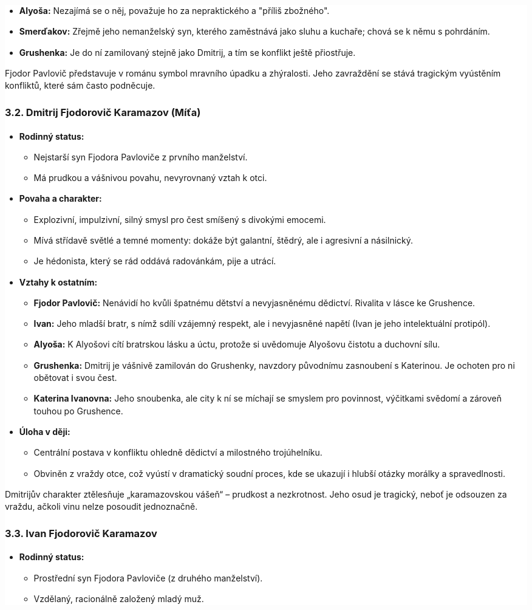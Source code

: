   - **Alyoša:** Nezajímá se o něj, považuje ho za nepraktického a "příliš zbožného".

  - **Smerďakov:** Zřejmě jeho nemanželský syn, kterého zaměstnává jako sluhu a kuchaře; chová se k němu s pohrdáním.

  - **Grushenka:** Je do ní zamilovaný stejně jako Dmitrij, a tím se konflikt ještě přiostřuje.

Fjodor Pavlovič představuje v románu symbol mravního úpadku a zhýralosti. Jeho zavraždění se stává tragickým vyústěním konfliktů, které sám často podněcuje.

### **3.2. Dmitrij Fjodorovič Karamazov (Míťa)**

- **Rodinný status:**

  - Nejstarší syn Fjodora Pavloviče z prvního manželství.

  - Má prudkou a vášnivou povahu, nevyrovnaný vztah k otci.

- **Povaha a charakter:**

  - Explozivní, impulzivní, silný smysl pro čest smíšený s divokými emocemi.

  - Mívá střídavě světlé a temné momenty: dokáže být galantní, štědrý, ale i agresivní a násilnický.

  - Je hédonista, který se rád oddává radovánkám, pije a utrácí.

- **Vztahy k ostatním:**

  - **Fjodor Pavlovič:** Nenávidí ho kvůli špatnému dětství a nevyjasněnému dědictví. Rivalita v lásce ke Grushence.

  - **Ivan:** Jeho mladší bratr, s nímž sdílí vzájemný respekt, ale i nevyjasněné napětí (Ivan je jeho intelektuální protipól).

  - **Alyoša:** K Alyošovi cítí bratrskou lásku a úctu, protože si uvědomuje Alyošovu čistotu a duchovní sílu.

  - **Grushenka:** Dmitrij je vášnivě zamilován do Grushenky, navzdory původnímu zasnoubení s Katerinou. Je ochoten pro ni obětovat i svou čest.

  - **Katerina Ivanovna:** Jeho snoubenka, ale city k ní se míchají se smyslem pro povinnost, výčitkami svědomí a zároveň touhou po Grushence.

- **Úloha v ději:**

  - Centrální postava v konfliktu ohledně dědictví a milostného trojúhelníku.

  - Obviněn z vraždy otce, což vyústí v dramatický soudní proces, kde se ukazují i hlubší otázky morálky a spravedlnosti.

Dmitrijův charakter ztělesňuje „karamazovskou vášeň“ – prudkost a nezkrotnost. Jeho osud je tragický, neboť je odsouzen za vraždu, ačkoli vinu nelze posoudit jednoznačně.

### **3.3. Ivan Fjodorovič Karamazov**

- **Rodinný status:**

  - Prostřední syn Fjodora Pavloviče (z druhého manželství).

  - Vzdělaný, racionálně založený mladý muž.
